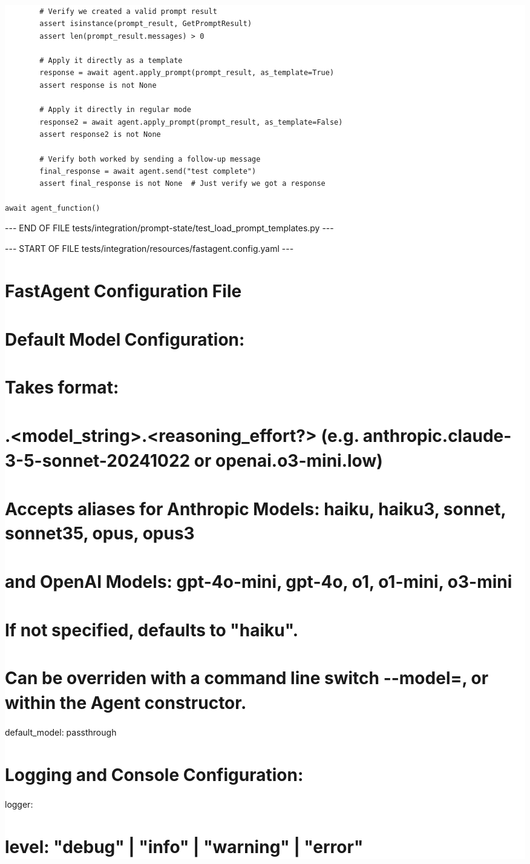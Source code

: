             # Verify we created a valid prompt result
            assert isinstance(prompt_result, GetPromptResult)
            assert len(prompt_result.messages) > 0

            # Apply it directly as a template
            response = await agent.apply_prompt(prompt_result, as_template=True)
            assert response is not None

            # Apply it directly in regular mode
            response2 = await agent.apply_prompt(prompt_result, as_template=False)
            assert response2 is not None

            # Verify both worked by sending a follow-up message
            final_response = await agent.send("test complete")
            assert final_response is not None  # Just verify we got a response

    await agent_function()
--- END OF FILE tests/integration/prompt-state/test_load_prompt_templates.py ---


--- START OF FILE tests/integration/resources/fastagent.config.yaml ---
# FastAgent Configuration File

# Default Model Configuration:
#
# Takes format:
#   <provider>.<model_string>.<reasoning_effort?> (e.g. anthropic.claude-3-5-sonnet-20241022 or openai.o3-mini.low)
# Accepts aliases for Anthropic Models: haiku, haiku3, sonnet, sonnet35, opus, opus3
# and OpenAI Models: gpt-4o-mini, gpt-4o, o1, o1-mini, o3-mini
#
# If not specified, defaults to "haiku".
# Can be overriden with a command line switch --model=<model>, or within the Agent constructor.

default_model: passthrough

# Logging and Console Configuration:
logger:
  # level: "debug" | "info" | "warning" | "error"
